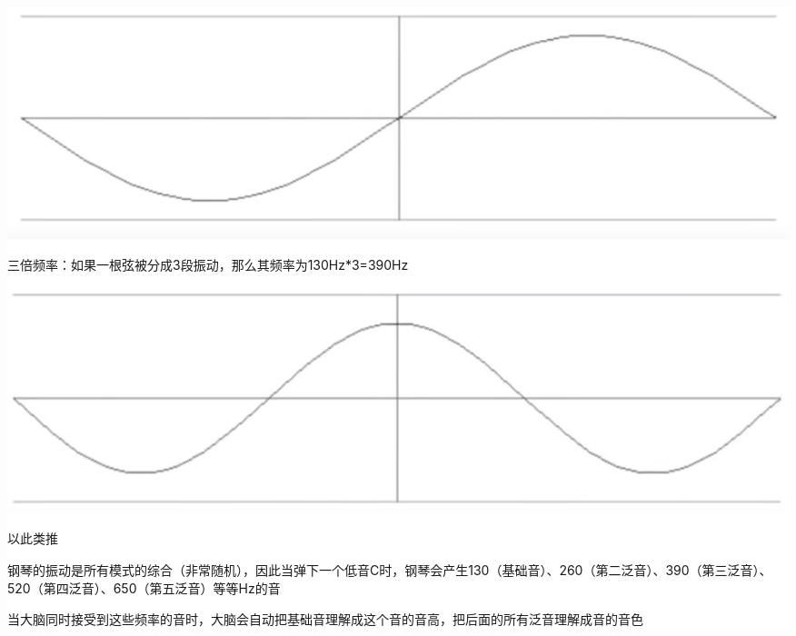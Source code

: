![image-20200829100655575](image-20200829100655575.png)

三倍频率：如果一根弦被分成3段振动，那么其频率为130Hz*3=390Hz

![image-20200829100747891](image-20200829100747891.png)

以此类推

钢琴的振动是所有模式的综合（非常随机），因此当弹下一个低音C时，钢琴会产生130（基础音）、260（第二泛音）、390（第三泛音）、520（第四泛音）、650（第五泛音）等等Hz的音

当大脑同时接受到这些频率的音时，大脑会自动把基础音理解成这个音的音高，把后面的所有泛音理解成音的音色
